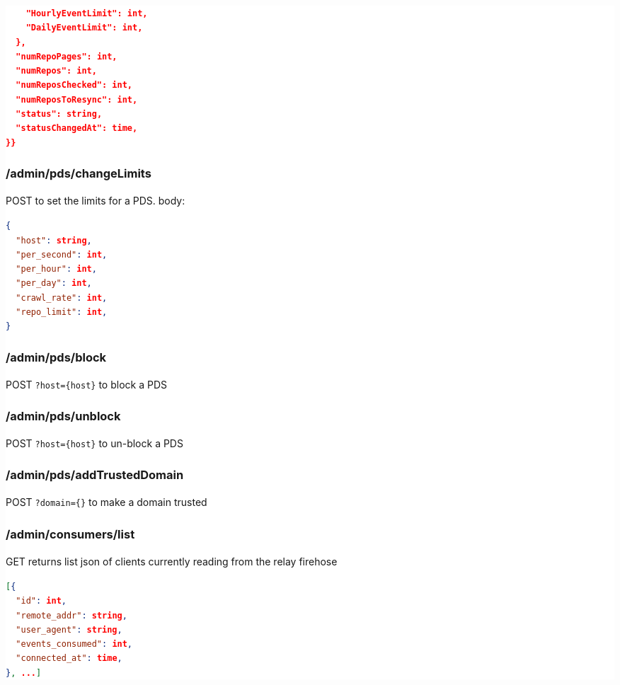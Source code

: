 ```json
    "HourlyEventLimit": int,
    "DailyEventLimit": int,
  },
  "numRepoPages": int,
  "numRepos": int,
  "numReposChecked": int,
  "numReposToResync": int,
  "status": string,
  "statusChangedAt": time,
}}
```

### /admin/pds/changeLimits

POST to set the limits for a PDS. body:

```json
{
  "host": string,
  "per_second": int,
  "per_hour": int,
  "per_day": int,
  "crawl_rate": int,
  "repo_limit": int,
}
```

### /admin/pds/block

POST `?host={host}` to block a PDS

### /admin/pds/unblock

POST `?host={host}` to un-block a PDS


### /admin/pds/addTrustedDomain

POST `?domain={}` to make a domain trusted

### /admin/consumers/list

GET returns list json of clients currently reading from the relay firehose

```json
[{
  "id": int,
  "remote_addr": string,
  "user_agent": string,
  "events_consumed": int,
  "connected_at": time,
}, ...]
```
